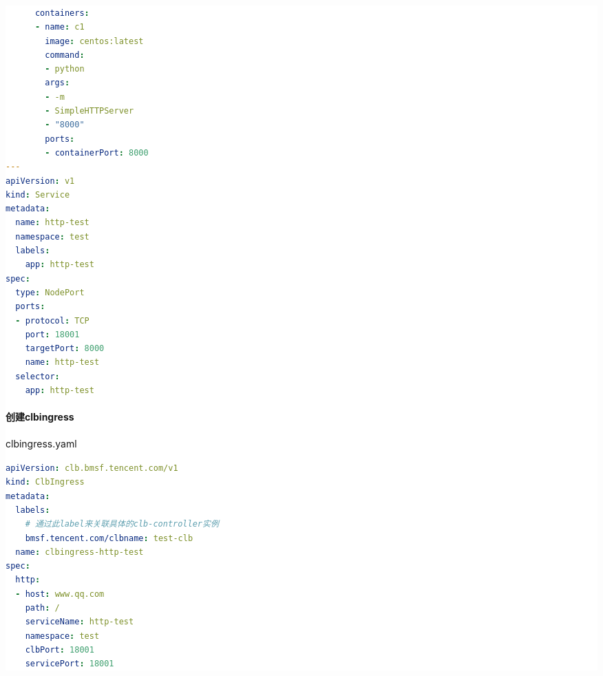 ```yaml
      containers:
      - name: c1
        image: centos:latest
        command: 
        - python
        args:
        - -m
        - SimpleHTTPServer
        - "8000"
        ports:
        - containerPort: 8000
---
apiVersion: v1
kind: Service
metadata:
  name: http-test
  namespace: test
  labels:
    app: http-test
spec:
  type: NodePort
  ports:
  - protocol: TCP
    port: 18001
    targetPort: 8000
    name: http-test
  selector:
    app: http-test
```

#### 创建clbingress

clbingress.yaml

```yaml
apiVersion: clb.bmsf.tencent.com/v1
kind: ClbIngress
metadata:
  labels:
    # 通过此label来关联具体的clb-controller实例
    bmsf.tencent.com/clbname: test-clb
  name: clbingress-http-test
spec:
  http:
  - host: www.qq.com
    path: /
    serviceName: http-test
    namespace: test
    clbPort: 18001
    servicePort: 18001
```
